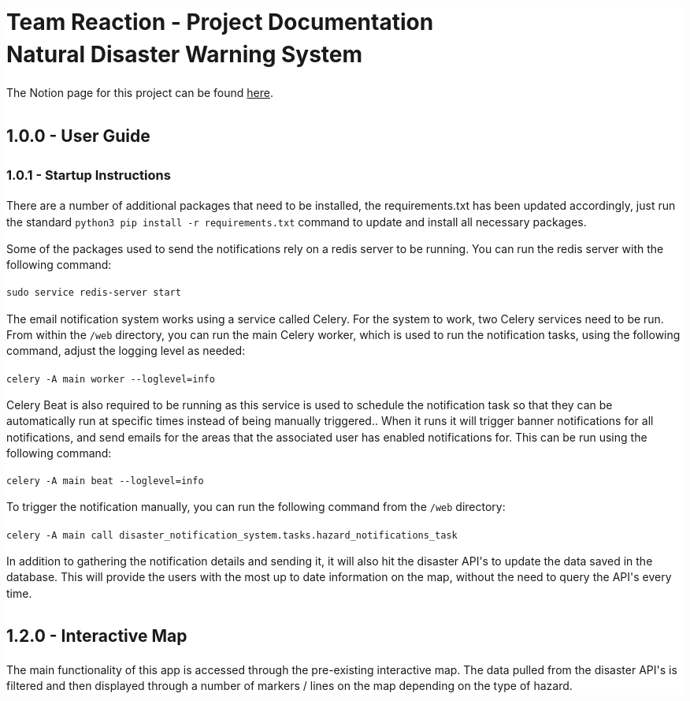 # Team Reaction - Project Documentation<br/>Natural Disaster Warning System

The Notion page for this project can be found [here](https://www.notion.so/orefox/6-Natural-Disaster-Warning-System-b84b5375ae6a48b083512d3b52fc18bd?pvs=4).

## 1.0.0 - User Guide

### 1.0.1 - Startup Instructions

There are a number of additional packages that need to be installed, the requirements.txt has been updated accordingly, just run the standard `python3 pip install -r requirements.txt` command to update and install all necessary packages.

Some of the packages used to send the notifications rely on a redis server to be running. You can run the redis server with the following command:

```shell
sudo service redis-server start
```

The email notification system works using a service called Celery. For the system to work, two Celery services need to be run. From within the `/web` directory, you can run the main Celery worker, which is used to run the notification tasks, using the following command, adjust the logging level as needed:

```shell
celery -A main worker --loglevel=info
```

Celery Beat is also required to be running as this service is used to schedule the notification task so that they can be automatically run at specific times instead of being manually triggered.. When it runs it will trigger banner notifications for all notifications, and send emails for the areas that the associated user has enabled notifications for. This can be run using the following command:

```shell
celery -A main beat --loglevel=info
```

To trigger the notification manually, you can run the following command from the `/web` directory:

```shell
celery -A main call disaster_notification_system.tasks.hazard_notifications_task
```

In addition to gathering the notification details and sending it, it will also hit the disaster API's to update the data saved in the database. This will provide the users with the most up to date information on the map, without the need to query the API's every time.

## 1.2.0 - Interactive Map

The main functionality of this app is accessed through the pre-existing interactive map. The data pulled from the disaster API's is filtered and then displayed through a number of markers / lines on the map depending on the type of hazard.
